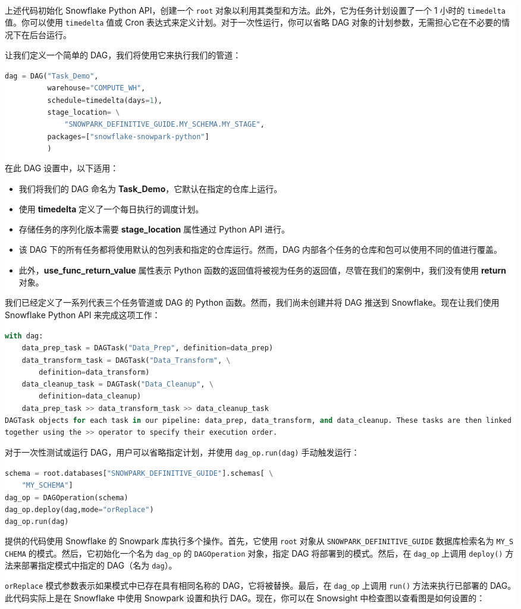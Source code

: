 上述代码初始化 Snowflake Python API，创建一个 `root` 对象以利用其类型和方法。此外，它为任务计划设置了一个 1 小时的 `timedelta` 值。你可以使用 `timedelta` 值或 Cron 表达式来定义计划。对于一次性运行，你可以省略 DAG 对象的计划参数，无需担心它在不必要的情况下在后台运行。

让我们定义一个简单的 DAG，我们将使用它来执行我们的管道：

```py
dag = DAG("Task_Demo",
          warehouse="COMPUTE_WH",
          schedule=timedelta(days=1),
          stage_location= \
              "SNOWPARK_DEFINITIVE_GUIDE.MY_SCHEMA.MY_STAGE",
          packages=["snowflake-snowpark-python"]
          )
```

在此 DAG 设置中，以下适用：

+   我们将我们的 DAG 命名为 **Task_Demo**，它默认在指定的仓库上运行。

+   使用 **timedelta** 定义了一个每日执行的调度计划。

+   存储任务的序列化版本需要 **stage_location** 属性通过 Python API 进行。

+   该 DAG 下的所有任务都将使用默认的包列表和指定的仓库运行。然而，DAG 内部各个任务的仓库和包可以使用不同的值进行覆盖。

+   此外，**use_func_return_value** 属性表示 Python 函数的返回值将被视为任务的返回值，尽管在我们的案例中，我们没有使用 **return** 对象。

我们已经定义了一系列代表三个任务管道或 DAG 的 Python 函数。然而，我们尚未创建并将 DAG 推送到 Snowflake。现在让我们使用 Snowflake Python API 来完成这项工作：

```py
with dag:
    data_prep_task = DAGTask("Data_Prep", definition=data_prep)
    data_transform_task = DAGTask("Data_Transform", \
        definition=data_transform)
    data_cleanup_task = DAGTask("Data_Cleanup", \
        definition=data_cleanup)
    data_prep_task >> data_transform_task >> data_cleanup_task
DAGTask objects for each task in our pipeline: data_prep, data_transform, and data_cleanup. These tasks are then linked together using the >> operator to specify their execution order.
```

对于一次性测试或运行 DAG，用户可以省略指定计划，并使用 `dag_op.run(dag)` 手动触发运行：

```py
schema = root.databases["SNOWPARK_DEFINITIVE_GUIDE"].schemas[ \
    "MY_SCHEMA"]
dag_op = DAGOperation(schema)
dag_op.deploy(dag,mode="orReplace")
dag_op.run(dag)
```

提供的代码使用 Snowflake 的 Snowpark 库执行多个操作。首先，它使用 `root` 对象从 `SNOWPARK_DEFINITIVE_GUIDE` 数据库检索名为 `MY_SCHEMA` 的模式。然后，它初始化一个名为 `dag_op` 的 `DAGOperation` 对象，指定 DAG 将部署到的模式。然后，在 `dag_op` 上调用 `deploy()` 方法来部署指定模式中指定的 DAG（名为 `dag`）。

`orReplace` 模式参数表示如果模式中已存在具有相同名称的 DAG，它将被替换。最后，在 `dag_op` 上调用 `run()` 方法来执行已部署的 DAG。此代码实际上是在 Snowflake 中使用 Snowpark 设置和执行 DAG。现在，你可以在 Snowsight 中检查图以查看图是如何设置的：
